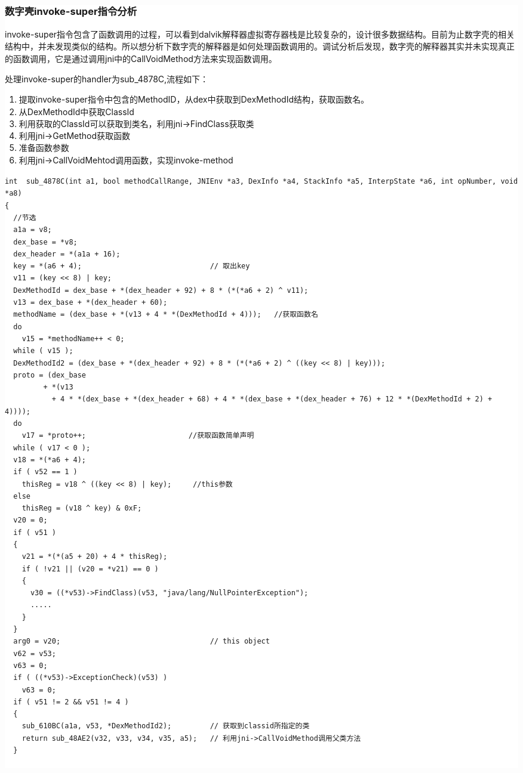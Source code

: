 ### 数字壳invoke-super指令分析

invoke-super指令包含了函数调用的过程，可以看到dalvik解释器虚拟寄存器栈是比较复杂的，设计很多数据结构。目前为止数字壳的相关结构中，并未发现类似的结构。所以想分析下数字壳的解释器是如何处理函数调用的。调试分析后发现，数字壳的解释器其实并未实现真正的函数调用，它是通过调用jni中的CallVoidMethod方法来实现函数调用。

 

处理invoke-super的handler为sub_4878C,流程如下：

1. 提取invoke-super指令中包含的MethodID，从dex中获取到DexMethodId结构，获取函数名。
2. 从DexMethodId中获取ClassId
3. 利用获取的ClassId可以获取到类名，利用jni->FindClass获取类
4. 利用jni->GetMethod获取函数
5. 准备函数参数
6. 利用jni->CallVoidMehtod调用函数，实现invoke-method

```
int  sub_4878C(int a1, bool methodCallRange, JNIEnv *a3, DexInfo *a4, StackInfo *a5, InterpState *a6, int opNumber, void *a8)
{
  //节选
  a1a = v8;
  dex_base = *v8;
  dex_header = *(a1a + 16);
  key = *(a6 + 4);                              // 取出key
  v11 = (key << 8) | key;
  DexMethodId = dex_base + *(dex_header + 92) + 8 * (*(*a6 + 2) ^ v11);
  v13 = dex_base + *(dex_header + 60);
  methodName = (dex_base + *(v13 + 4 * *(DexMethodId + 4)));   //获取函数名
  do
    v15 = *methodName++ < 0;
  while ( v15 );
  DexMethodId2 = (dex_base + *(dex_header + 92) + 8 * (*(*a6 + 2) ^ ((key << 8) | key)));
  proto = (dex_base
         + *(v13
           + 4 * *(dex_base + *(dex_header + 68) + 4 * *(dex_base + *(dex_header + 76) + 12 * *(DexMethodId + 2) + 4))));
  do
    v17 = *proto++;                        //获取函数简单声明
  while ( v17 < 0 );
  v18 = *(*a6 + 4);
  if ( v52 == 1 )
    thisReg = v18 ^ ((key << 8) | key);     //this参数
  else
    thisReg = (v18 ^ key) & 0xF;
  v20 = 0;
  if ( v51 )
  {
    v21 = *(*(a5 + 20) + 4 * thisReg);
    if ( !v21 || (v20 = *v21) == 0 )
    {
      v30 = ((*v53)->FindClass)(v53, "java/lang/NullPointerException");
      .....
    }
  }
  arg0 = v20;                                   // this object
  v62 = v53;
  v63 = 0;
  if ( ((*v53)->ExceptionCheck)(v53) )
    v63 = 0;
  if ( v51 != 2 && v51 != 4 )
  {
    sub_610BC(a1a, v53, *DexMethodId2);         // 获取到classid所指定的类
    return sub_48AE2(v32, v33, v34, v35, a5);   // 利用jni->CallVoidMethod调用父类方法
  }
 
```